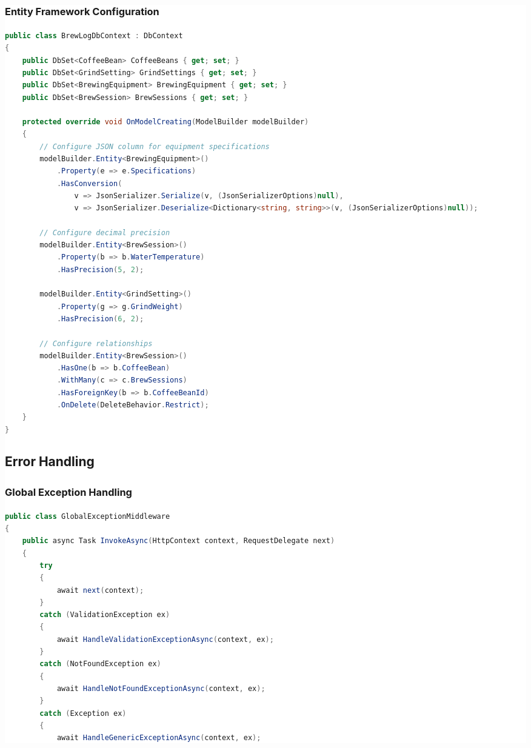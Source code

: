 ### Entity Framework Configuration

```csharp
public class BrewLogDbContext : DbContext
{
    public DbSet<CoffeeBean> CoffeeBeans { get; set; }
    public DbSet<GrindSetting> GrindSettings { get; set; }
    public DbSet<BrewingEquipment> BrewingEquipment { get; set; }
    public DbSet<BrewSession> BrewSessions { get; set; }
    
    protected override void OnModelCreating(ModelBuilder modelBuilder)
    {
        // Configure JSON column for equipment specifications
        modelBuilder.Entity<BrewingEquipment>()
            .Property(e => e.Specifications)
            .HasConversion(
                v => JsonSerializer.Serialize(v, (JsonSerializerOptions)null),
                v => JsonSerializer.Deserialize<Dictionary<string, string>>(v, (JsonSerializerOptions)null));
        
        // Configure decimal precision
        modelBuilder.Entity<BrewSession>()
            .Property(b => b.WaterTemperature)
            .HasPrecision(5, 2);
            
        modelBuilder.Entity<GrindSetting>()
            .Property(g => g.GrindWeight)
            .HasPrecision(6, 2);
        
        // Configure relationships
        modelBuilder.Entity<BrewSession>()
            .HasOne(b => b.CoffeeBean)
            .WithMany(c => c.BrewSessions)
            .HasForeignKey(b => b.CoffeeBeanId)
            .OnDelete(DeleteBehavior.Restrict);
    }
}
```

## Error Handling

### Global Exception Handling

```csharp
public class GlobalExceptionMiddleware
{
    public async Task InvokeAsync(HttpContext context, RequestDelegate next)
    {
        try
        {
            await next(context);
        }
        catch (ValidationException ex)
        {
            await HandleValidationExceptionAsync(context, ex);
        }
        catch (NotFoundException ex)
        {
            await HandleNotFoundExceptionAsync(context, ex);
        }
        catch (Exception ex)
        {
            await HandleGenericExceptionAsync(context, ex);
```